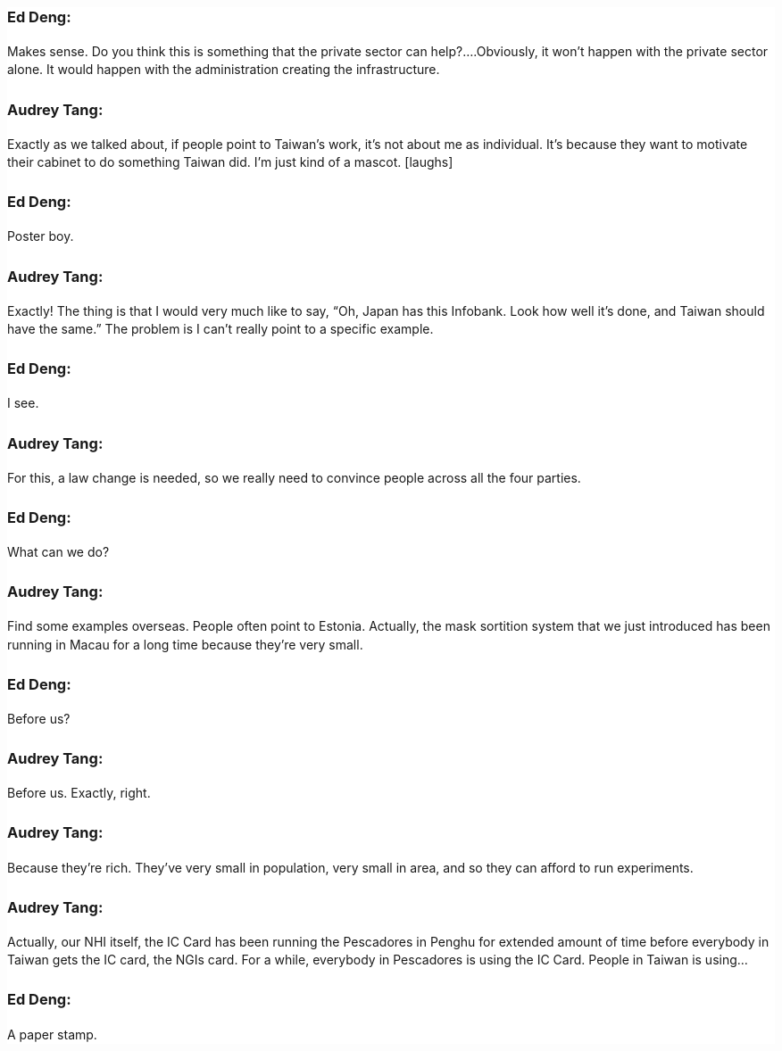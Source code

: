 ### Ed Deng:
Makes sense. Do you think this is something that the private sector can help?….Obviously, it won’t happen with the private sector alone. It would happen with the administration creating the infrastructure.

### Audrey Tang:
Exactly as we talked about, if people point to Taiwan’s work, it’s not about me as individual. It’s because they want to motivate their cabinet to do something Taiwan did. I’m just kind of a mascot. \[laughs\]

### Ed Deng:
Poster boy.

### Audrey Tang:
Exactly! The thing is that I would very much like to say, “Oh, Japan has this Infobank. Look how well it’s done, and Taiwan should have the same.” The problem is I can’t really point to a specific example.

### Ed Deng:
I see.

### Audrey Tang:
For this, a law change is needed, so we really need to convince people across all the four parties.

### Ed Deng:
What can we do?

### Audrey Tang:
Find some examples overseas. People often point to Estonia. Actually, the mask sortition system that we just introduced has been running in Macau for a long time because they’re very small.

### Ed Deng:
Before us?

### Audrey Tang:
Before us. Exactly, right.

### Audrey Tang:
Because they’re rich. They’ve very small in population, very small in area, and so they can afford to run experiments.

### Audrey Tang:
Actually, our NHI itself, the IC Card has been running the Pescadores in Penghu for extended amount of time before everybody in Taiwan gets the IC card, the NGIs card. For a while, everybody in Pescadores is using the IC Card. People in Taiwan is using…

### Ed Deng:
A paper stamp.
